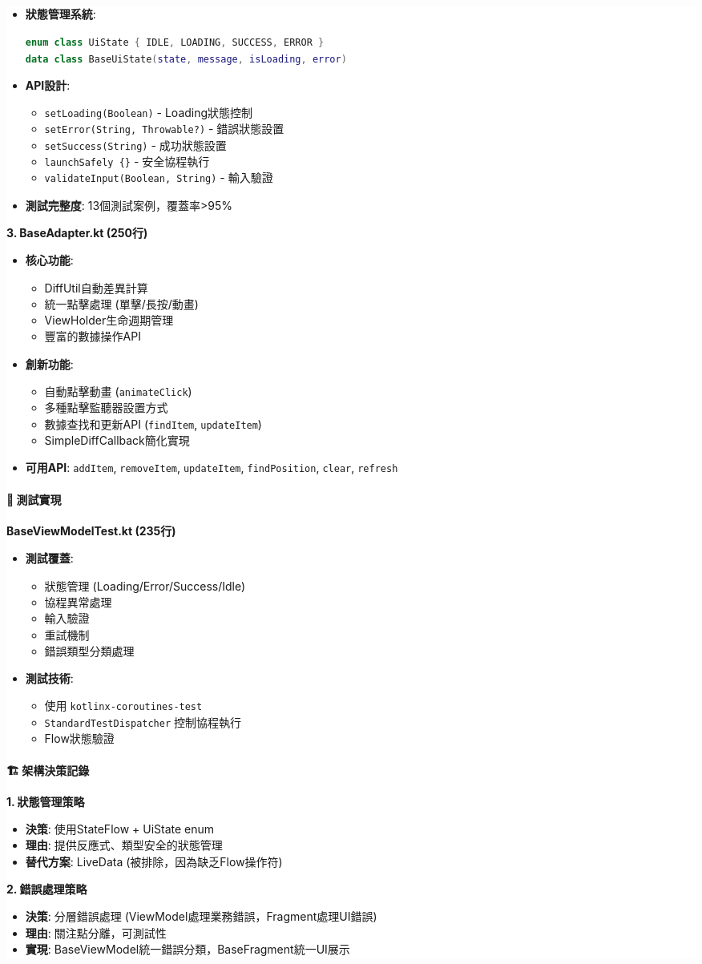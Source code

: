 - **狀態管理系統**:
  ```kotlin
  enum class UiState { IDLE, LOADING, SUCCESS, ERROR }
  data class BaseUiState(state, message, isLoading, error)
  ```

- **API設計**:
  - `setLoading(Boolean)` - Loading狀態控制
  - `setError(String, Throwable?)` - 錯誤狀態設置
  - `setSuccess(String)` - 成功狀態設置
  - `launchSafely {}` - 安全協程執行
  - `validateInput(Boolean, String)` - 輸入驗證

- **測試完整度**: 13個測試案例，覆蓋率>95%

**3. BaseAdapter.kt (250行)**
- **核心功能**:
  - DiffUtil自動差異計算
  - 統一點擊處理 (單擊/長按/動畫)
  - ViewHolder生命週期管理
  - 豐富的數據操作API

- **創新功能**:
  - 自動點擊動畫 (`animateClick`)
  - 多種點擊監聽器設置方式
  - 數據查找和更新API (`findItem`, `updateItem`)
  - SimpleDiffCallback簡化實現

- **可用API**: `addItem`, `removeItem`, `updateItem`, `findPosition`, `clear`, `refresh`

#### **🧪 測試實現**

**BaseViewModelTest.kt (235行)**
- **測試覆蓋**:
  - 狀態管理 (Loading/Error/Success/Idle)
  - 協程異常處理
  - 輸入驗證
  - 重試機制
  - 錯誤類型分類處理

- **測試技術**: 
  - 使用 `kotlinx-coroutines-test`
  - `StandardTestDispatcher` 控制協程執行
  - Flow狀態驗證

#### **🏗️ 架構決策記錄**

**1. 狀態管理策略**
- **決策**: 使用StateFlow + UiState enum
- **理由**: 提供反應式、類型安全的狀態管理
- **替代方案**: LiveData (被排除，因為缺乏Flow操作符)

**2. 錯誤處理策略**
- **決策**: 分層錯誤處理 (ViewModel處理業務錯誤，Fragment處理UI錯誤)
- **理由**: 關注點分離，可測試性
- **實現**: BaseViewModel統一錯誤分類，BaseFragment統一UI展示

